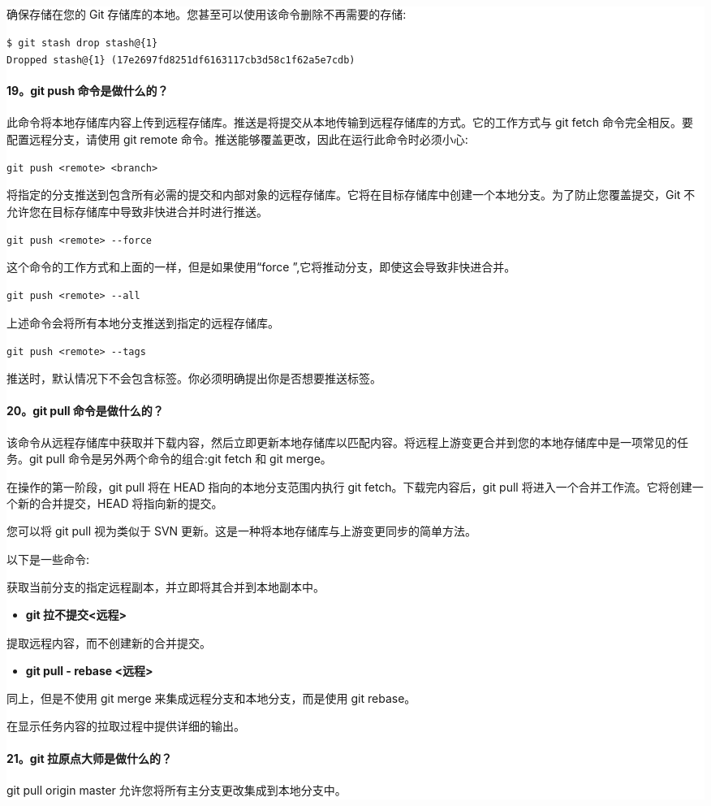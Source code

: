 确保存储在您的 Git 存储库的本地。您甚至可以使用该命令删除不再需要的存储:

```
$ git stash drop stash@{1}
Dropped stash@{1} (17e2697fd8251df6163117cb3d58c1f62a5e7cdb)​
```

#### **19。git push 命令是做什么的？**

此命令将本地存储库内容上传到远程存储库。推送是将提交从本地传输到远程存储库的方式。它的工作方式与 git fetch 命令完全相反。要配置远程分支，请使用 git remote 命令。推送能够覆盖更改，因此在运行此命令时必须小心:

```
git push <remote> <branch>
```

将指定的分支推送到包含所有必需的提交和内部对象的远程存储库。它将在目标存储库中创建一个本地分支。为了防止您覆盖提交，Git 不允许您在目标存储库中导致非快进合并时进行推送。

```
git push <remote> --force
```

这个命令的工作方式和上面的一样，但是如果使用“force ”,它将推动分支，即使这会导致非快进合并。

```
git push <remote> --all
```

上述命令会将所有本地分支推送到指定的远程存储库。

```
git push <remote> --tags
```

推送时，默认情况下不会包含标签。你必须明确提出你是否想要推送标签。

#### 20。git pull 命令是做什么的？

该命令从远程存储库中获取并下载内容，然后立即更新本地存储库以匹配内容。将远程上游变更合并到您的本地存储库中是一项常见的任务。git pull 命令是另外两个命令的组合:git fetch 和 git merge。

在操作的第一阶段，git pull 将在 HEAD 指向的本地分支范围内执行 git fetch。下载完内容后，git pull 将进入一个合并工作流。它将创建一个新的合并提交，HEAD 将指向新的提交。

您可以将 git pull 视为类似于 SVN 更新。这是一种将本地存储库与上游变更同步的简单方法。

以下是一些命令:

获取当前分支的指定远程副本，并立即将其合并到本地副本中。

*   **git 拉不提交<远程>**

提取远程内容，而不创建新的合并提交。

*   **git pull - rebase <远程>**

同上，但是不使用 git merge 来集成远程分支和本地分支，而是使用 git rebase。

在显示任务内容的拉取过程中提供详细的输出。

#### **21。git 拉原点大师是做什么的？**

git pull origin master 允许您将所有主分支更改集成到本地分支中。
